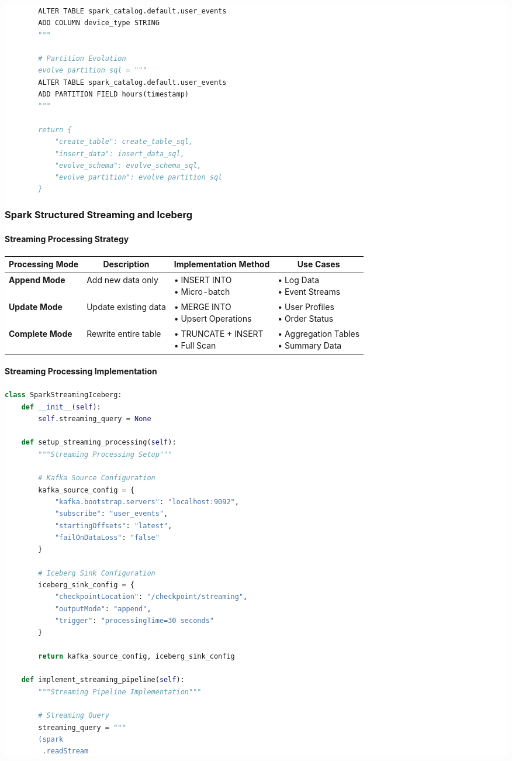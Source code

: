 ```python
        ALTER TABLE spark_catalog.default.user_events
        ADD COLUMN device_type STRING
        """
        
        # Partition Evolution
        evolve_partition_sql = """
        ALTER TABLE spark_catalog.default.user_events
        ADD PARTITION FIELD hours(timestamp)
        """
        
        return {
            "create_table": create_table_sql,
            "insert_data": insert_data_sql,
            "evolve_schema": evolve_schema_sql,
            "evolve_partition": evolve_partition_sql
        }
```

### Spark Structured Streaming and Iceberg

#### Streaming Processing Strategy

| Processing Mode | Description | Implementation Method | Use Cases |
|-----------------|-------------|----------------------|-----------|
| **Append Mode** | Add new data only | • INSERT INTO<br>• Micro-batch | • Log Data<br>• Event Streams |
| **Update Mode** | Update existing data | • MERGE INTO<br>• Upsert Operations | • User Profiles<br>• Order Status |
| **Complete Mode** | Rewrite entire table | • TRUNCATE + INSERT<br>• Full Scan | • Aggregation Tables<br>• Summary Data |

#### Streaming Processing Implementation

```python
class SparkStreamingIceberg:
    def __init__(self):
        self.streaming_query = None
    
    def setup_streaming_processing(self):
        """Streaming Processing Setup"""
        
        # Kafka Source Configuration
        kafka_source_config = {
            "kafka.bootstrap.servers": "localhost:9092",
            "subscribe": "user_events",
            "startingOffsets": "latest",
            "failOnDataLoss": "false"
        }
        
        # Iceberg Sink Configuration
        iceberg_sink_config = {
            "checkpointLocation": "/checkpoint/streaming",
            "outputMode": "append",
            "trigger": "processingTime=30 seconds"
        }
        
        return kafka_source_config, iceberg_sink_config
    
    def implement_streaming_pipeline(self):
        """Streaming Pipeline Implementation"""
        
        # Streaming Query
        streaming_query = """
        (spark
         .readStream
```